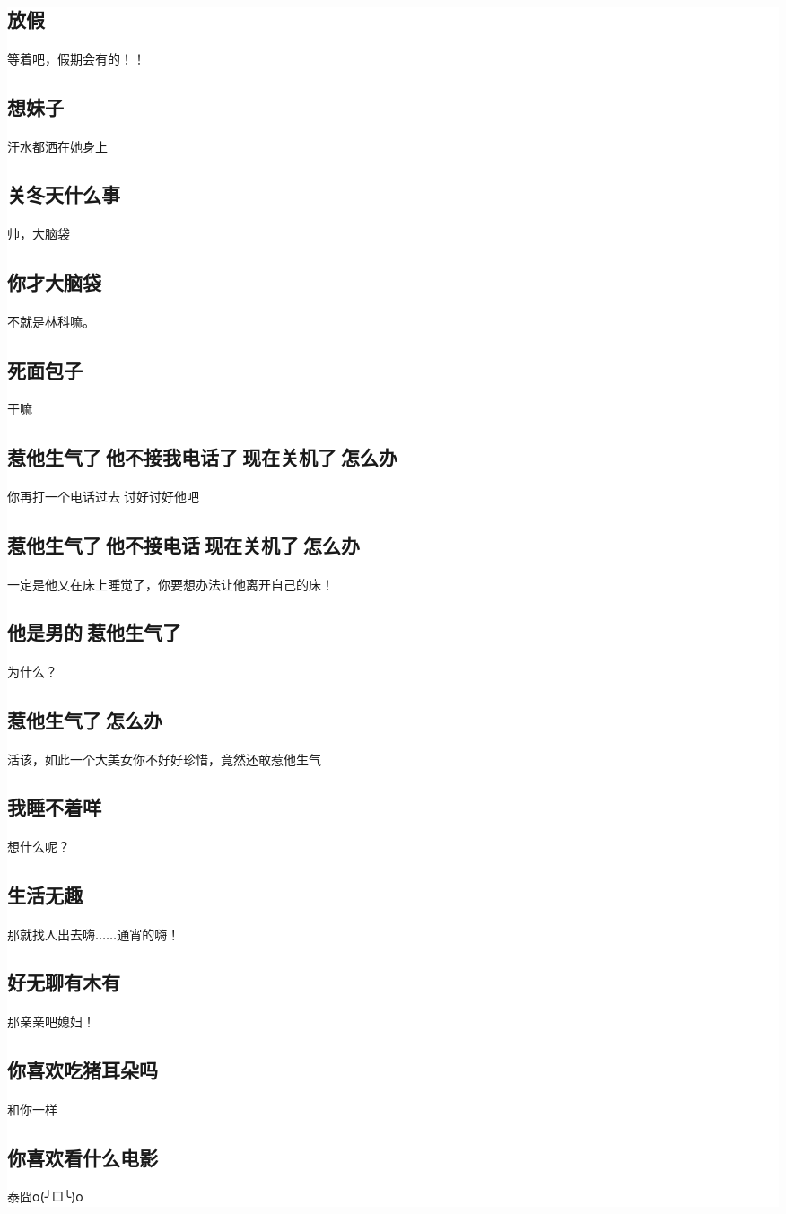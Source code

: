 ## 放假
等着吧，假期会有的！！

## 想妹子
汗水都洒在她身上

## 关冬天什么事
帅，大脑袋

## 你才大脑袋
不就是林科嘛。

## 死面包子
干嘛

## 惹他生气了 他不接我电话了 现在关机了 怎么办
你再打一个电话过去  讨好讨好他吧

## 惹他生气了 他不接电话 现在关机了 怎么办
一定是他又在床上睡觉了，你要想办法让他离开自己的床！

## 他是男的 惹他生气了
为什么？

## 惹他生气了 怎么办
活该，如此一个大美女你不好好珍惜，竟然还敢惹他生气

## 我睡不着咩
想什么呢？

## 生活无趣
那就找人出去嗨……通宵的嗨！

## 好无聊有木有
那亲亲吧媳妇！

## 你喜欢吃猪耳朵吗
和你一样

## 你喜欢看什么电影
泰囧o(╯□╰)o
